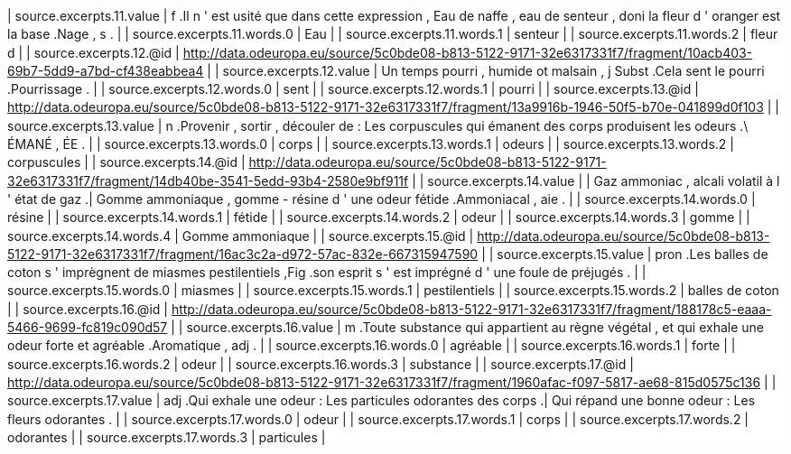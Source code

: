 | source.excerpts.11.value | f .Il n ' est usité que dans cette expression , Eau de naffe , eau de senteur , doni la fleur d ' oranger est la base .Nage , s . |
| source.excerpts.11.words.0 | Eau |
| source.excerpts.11.words.1 | senteur |
| source.excerpts.11.words.2 | fleur d |
| source.excerpts.12.@id | http://data.odeuropa.eu/source/5c0bde08-b813-5122-9171-32e6317331f7/fragment/10acb403-69b7-5dd9-a7bd-cf438eabbea4 |
| source.excerpts.12.value | Un temps pourri , humide ot malsain , j Subst .Cela sent le pourri .Pourrissage . |
| source.excerpts.12.words.0 | sent |
| source.excerpts.12.words.1 | pourri |
| source.excerpts.13.@id | http://data.odeuropa.eu/source/5c0bde08-b813-5122-9171-32e6317331f7/fragment/13a9916b-1946-50f5-b70e-041899d0f103 |
| source.excerpts.13.value | n .Provenir , sortir , découler de : Les corpuscules qui émanent des corps produisent les odeurs .\ ÉMANÉ , ÉE . |
| source.excerpts.13.words.0 | corps |
| source.excerpts.13.words.1 | odeurs |
| source.excerpts.13.words.2 | corpuscules |
| source.excerpts.14.@id | http://data.odeuropa.eu/source/5c0bde08-b813-5122-9171-32e6317331f7/fragment/14db40be-3541-5edd-93b4-2580e9bf911f |
| source.excerpts.14.value | | Gaz ammoniac , alcali volatil à l ' état de gaz .\| Gomme ammoniaque , gomme - résine d ' une odeur fétide .Ammoniacal , aie . |
| source.excerpts.14.words.0 | résine |
| source.excerpts.14.words.1 | fétide |
| source.excerpts.14.words.2 | odeur |
| source.excerpts.14.words.3 | gomme |
| source.excerpts.14.words.4 | Gomme ammoniaque |
| source.excerpts.15.@id | http://data.odeuropa.eu/source/5c0bde08-b813-5122-9171-32e6317331f7/fragment/16ac3c2a-d972-57ac-832e-667315947590 |
| source.excerpts.15.value | pron .Les balles de coton s ' imprègnent de miasmes pestilentiels ,Fig .son esprit s ' est imprégné d ' une foule de préjugés . |
| source.excerpts.15.words.0 | miasmes |
| source.excerpts.15.words.1 | pestilentiels |
| source.excerpts.15.words.2 | balles de coton |
| source.excerpts.16.@id | http://data.odeuropa.eu/source/5c0bde08-b813-5122-9171-32e6317331f7/fragment/188178c5-eaaa-5466-9699-fc819c090d57 |
| source.excerpts.16.value | m .Toute substance qui appartient au règne végétal , et qui exhale une odeur forte et agréable .Aromatique , adj . |
| source.excerpts.16.words.0 | agréable |
| source.excerpts.16.words.1 | forte |
| source.excerpts.16.words.2 | odeur |
| source.excerpts.16.words.3 | substance |
| source.excerpts.17.@id | http://data.odeuropa.eu/source/5c0bde08-b813-5122-9171-32e6317331f7/fragment/1960afac-f097-5817-ae68-815d0575c136 |
| source.excerpts.17.value | adj .Qui exhale une odeur : Les particules odorantes des corps .\| Qui répand une bonne odeur : Les fleurs odorantes . |
| source.excerpts.17.words.0 | odeur |
| source.excerpts.17.words.1 | corps |
| source.excerpts.17.words.2 | odorantes |
| source.excerpts.17.words.3 | particules |